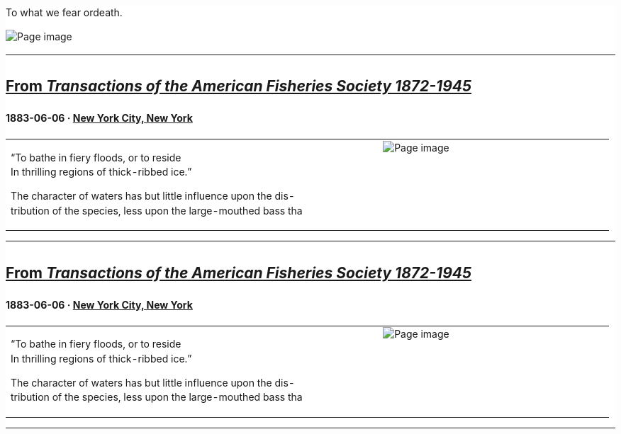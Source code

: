 To what we fear ordeath.
</td><td style="width: 50%; max-height: 75%; margin: auto; display: block;">
<img alt="Page image" src="https://newspapers.digitalnc.org/images/iiif/batch_ncu_NBWeekJ16n_ver01%2Fdata%2F1879062601%2F0109.jp2/pct:19.59891907267814,15.785149430009243,13.753377897880814,8.65769744274417/!600,600/0/default.jpg"/>
</td>
</tr></table>

---

## [From _Transactions of the American Fisheries Society 1872-1945_](https://archive.org/details/sim_american-fisheries-society-transactions_june-6-7-1883_12/page/n22/mode/1up?view=theater)

#### 1883-06-06 &middot; [New York City, New York](http://dbpedia.org/resource/New_York_City)

<table style="width: 100%;"><tr><td style="width: 50%">

  
  
“To bathe in fiery floods, or to reside  
In thrilling regions of thick-ribbed ice.”  
  
The character of waters has but little influence upon the dis-  
tribution of the species, less upon the large-mouthed bass tha
</td><td style="width: 50%; max-height: 75%; margin: auto; display: block;">
<img alt="Page image" src="https://iiif.archive.org/image/iiif/2/sim_american-fisheries-society-transactions_june-6-7-1883_12%2Fsim_american-fisheries-society-transactions_june-6-7-1883_12_jp2.zip%2Fsim_american-fisheries-society-transactions_june-6-7-1883_12_jp2%2Fsim_american-fisheries-society-transactions_june-6-7-1883_12_0022.jp2/pct:25.042955326460483,51.323097027115324,60.65292096219931,7.415877164325384/600,/0/default.jpg"/>
</td>
</tr></table>

---

## [From _Transactions of the American Fisheries Society 1872-1945_](https://archive.org/details/sim_american-fisheries-society-transactions_june-6-7-1883_12_0/page/n22/mode/1up?view=theater)

#### 1883-06-06 &middot; [New York City, New York](http://dbpedia.org/resource/New_York_City)

<table style="width: 100%;"><tr><td style="width: 50%">

  
  
“To bathe in fiery floods, or to reside  
In thrilling regions of thick-ribbed ice.”  
  
The character of waters has but little influence upon the dis-  
tribution of the species, less upon the large-mouthed bass tha
</td><td style="width: 50%; max-height: 75%; margin: auto; display: block;">
<img alt="Page image" src="https://iiif.archive.org/image/iiif/2/sim_american-fisheries-society-transactions_june-6-7-1883_12_0%2Fsim_american-fisheries-society-transactions_june-6-7-1883_12_0_jp2.zip%2Fsim_american-fisheries-society-transactions_june-6-7-1883_12_0_jp2%2Fsim_american-fisheries-society-transactions_june-6-7-1883_12_0_0022.jp2/pct:22.06678700361011,51.55867970660147,63.628158844765345,6.968215158924205/600,/0/default.jpg"/>
</td>
</tr></table>

---
